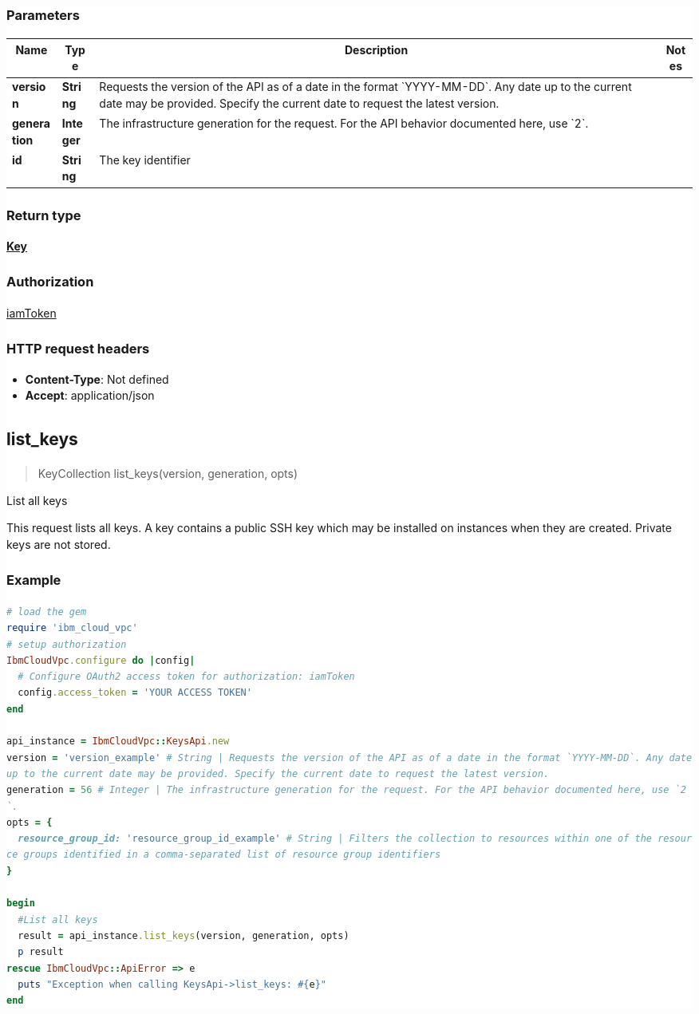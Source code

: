 ### Parameters


Name | Type | Description  | Notes
------------- | ------------- | ------------- | -------------
 **version** | **String**| Requests the version of the API as of a date in the format &#x60;YYYY-MM-DD&#x60;. Any date up to the current date may be provided. Specify the current date to request the latest version. | 
 **generation** | **Integer**| The infrastructure generation for the request. For the API behavior documented here, use &#x60;2&#x60;. | 
 **id** | **String**| The key identifier | 

### Return type

[**Key**](Key.md)

### Authorization

[iamToken](../README.md#iamToken)

### HTTP request headers

- **Content-Type**: Not defined
- **Accept**: application/json


## list_keys

> KeyCollection list_keys(version, generation, opts)

List all keys

This request lists all keys. A key contains a public SSH key which may be installed on instances when they are created. Private keys are not stored.

### Example

```ruby
# load the gem
require 'ibm_cloud_vpc'
# setup authorization
IbmCloudVpc.configure do |config|
  # Configure OAuth2 access token for authorization: iamToken
  config.access_token = 'YOUR ACCESS TOKEN'
end

api_instance = IbmCloudVpc::KeysApi.new
version = 'version_example' # String | Requests the version of the API as of a date in the format `YYYY-MM-DD`. Any date up to the current date may be provided. Specify the current date to request the latest version.
generation = 56 # Integer | The infrastructure generation for the request. For the API behavior documented here, use `2`.
opts = {
  resource_group_id: 'resource_group_id_example' # String | Filters the collection to resources within one of the resource groups identified in a comma-separated list of resource group identifiers
}

begin
  #List all keys
  result = api_instance.list_keys(version, generation, opts)
  p result
rescue IbmCloudVpc::ApiError => e
  puts "Exception when calling KeysApi->list_keys: #{e}"
end
```
